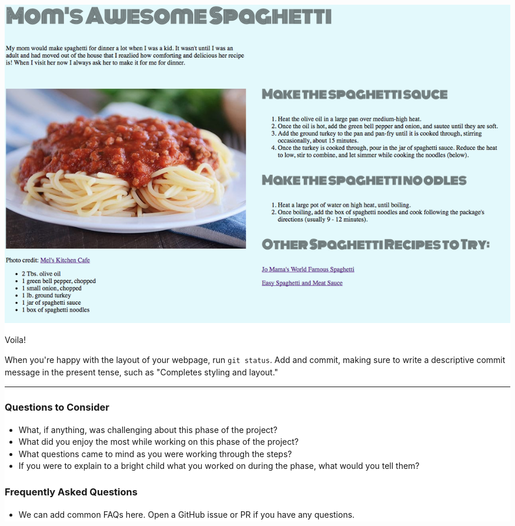 ![complete](./screenshots/complete.png)

Voila!

When you're happy with the layout of your webpage, run `git status`. Add and commit, making sure to write a descriptive commit message in the present tense, such as "Completes styling and layout."

---

### Questions to Consider

- What, if anything, was challenging about this phase of the project?
- What did you enjoy the most while working on this phase of the project?
- What questions came to mind as you were working through the steps?
- If you were to explain to a bright child what you worked on during the phase, what would you tell them?

### Frequently Asked Questions

- We can add common FAQs here. Open a GitHub issue or PR if you have any questions.
